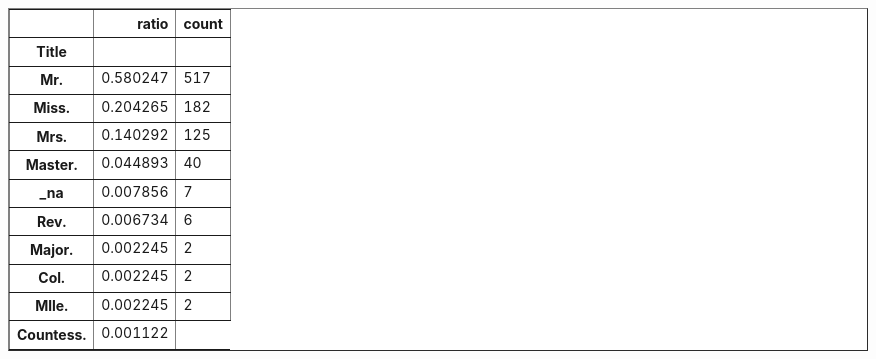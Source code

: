 


<table border="1" class="dataframe">
  <thead>
    <tr style="text-align: right;">
      <th></th>
      <th>ratio</th>
      <th>count</th>
    </tr>
    <tr>
      <th>Title</th>
      <th></th>
      <th></th>
    </tr>
  </thead>
  <tbody>
    <tr>
      <th>Mr.</th>
      <td>0.580247</td>
      <td>517</td>
    </tr>
    <tr>
      <th>Miss.</th>
      <td>0.204265</td>
      <td>182</td>
    </tr>
    <tr>
      <th>Mrs.</th>
      <td>0.140292</td>
      <td>125</td>
    </tr>
    <tr>
      <th>Master.</th>
      <td>0.044893</td>
      <td>40</td>
    </tr>
    <tr>
      <th>_na</th>
      <td>0.007856</td>
      <td>7</td>
    </tr>
    <tr>
      <th>Rev.</th>
      <td>0.006734</td>
      <td>6</td>
    </tr>
    <tr>
      <th>Major.</th>
      <td>0.002245</td>
      <td>2</td>
    </tr>
    <tr>
      <th>Col.</th>
      <td>0.002245</td>
      <td>2</td>
    </tr>
    <tr>
      <th>Mlle.</th>
      <td>0.002245</td>
      <td>2</td>
    </tr>
    <tr>
      <th>Countess.</th>
      <td>0.001122</td>